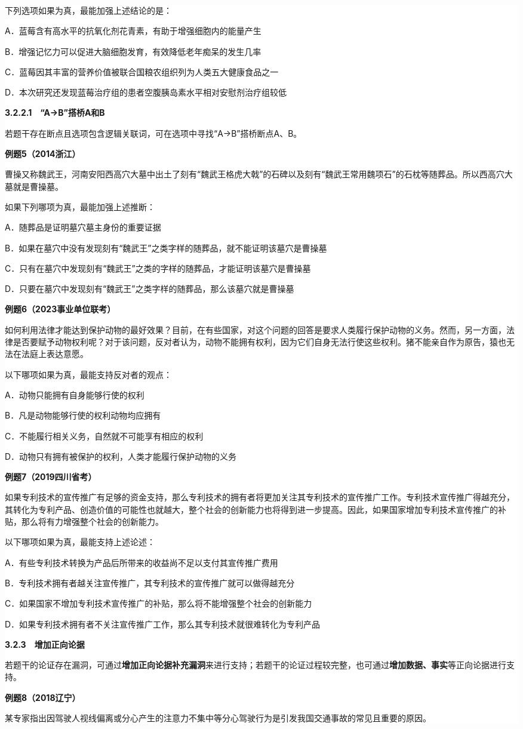 下列选项如果为真，最能加强上述结论的是：

A．蓝莓含有高水平的抗氧化剂花青素，有助于增强细胞内的能量产生

B．增强记忆力可以促进大脑细胞发育，有效降低老年痴呆的发生几率

C．蓝莓因其丰富的营养价值被联合国粮农组织列为人类五大健康食品之一

D．本次研究还发现蓝莓治疗组的患者空腹胰岛素水平相对安慰剂治疗组较低

**3.2.2.1　“A→B”搭桥A和B**

若题干存在断点且选项包含逻辑关联词，可在选项中寻找“A→B”搭桥断点A、B。

**例题5（2014浙江）**

曹操又称魏武王，河南安阳西高穴大墓中出土了刻有“魏武王格虎大戟”的石碑以及刻有“魏武王常用魏项石”的石枕等随葬品。所以西高穴大墓就是曹操墓。

如果下列哪项为真，最能加强上述推断：

A．随葬品是证明墓穴墓主身份的重要证据

B．如果在墓穴中没有发现刻有“魏武王”之类字样的随葬品，就不能证明该墓穴是曹操墓

C．只有在墓穴中发现刻有“魏武王”之类的字样的随葬品，才能证明该墓穴是曹操墓

D．只要在墓穴中发现刻有“魏武王”之类字样的随葬品，那么该墓穴就是曹操墓

**例题6（2023事业单位联考）**

如何利用法律才能达到保护动物的最好效果？目前，在有些国家，对这个问题的回答是要求人类履行保护动物的义务。然而，另一方面，法律是否要赋予动物权利呢？对于该问题，反对者认为，动物不能拥有权利，因为它们自身无法行使这些权利。猪不能亲自作为原告，猿也无法在法庭上表达意愿。

以下哪项如果为真，最能支持反对者的观点：

A．动物只能拥有自身能够行使的权利

B．凡是动物能够行使的权利动物均应拥有

C．不能履行相关义务，自然就不可能享有相应的权利

D．动物只有拥有被保护的权利，人类才能履行保护动物的义务

**例题7（2019四川省考）**

如果专利技术的宣传推广有足够的资金支持，那么专利技术的拥有者将更加关注其专利技术的宣传推广工作。专利技术宣传推广得越充分，其转化为专利产品、创造价值的可能性也就越大，整个社会的创新能力也将得到进一步提高。因此，如果国家增加专利技术宣传推广的补贴，那么将有力增强整个社会的创新能力。

以下哪项如果为真，最能支持上述论述：

A．有些专利技术转换为产品后所带来的收益尚不足以支付其宣传推广费用

B．专利技术拥有者越关注宣传推广，其专利技术的宣传推广就可以做得越充分

C．如果国家不增加专利技术宣传推广的补贴，那么将不能增强整个社会的创新能力

D．如果专利技术拥有者不关注宣传推广工作，那么其专利技术就很难转化为专利产品

**3.2.3　增加正向论据**

若题干的论证存在漏洞，可通过**增加正向论据补充漏洞**来进行支持；若题干的论证过程较完整，也可通过**增加数据、事实**等正向论据进行支持。

**例题8（2018辽宁）**

某专家指出因驾驶人视线偏离或分心产生的注意力不集中等分心驾驶行为是引发我国交通事故的常见且重要的原因。
